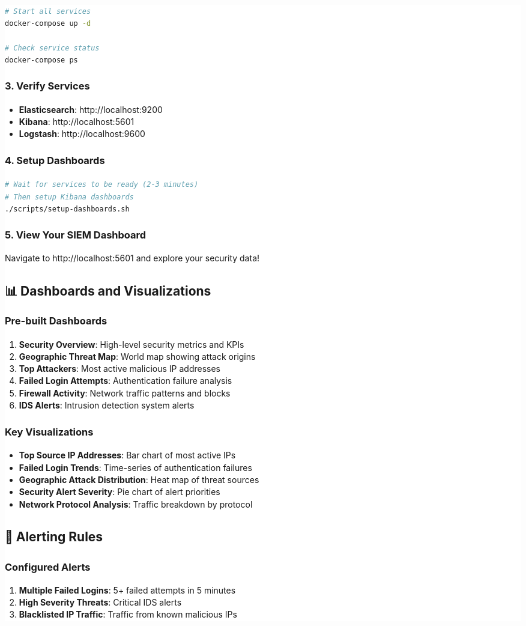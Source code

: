 ```bash
# Start all services
docker-compose up -d

# Check service status
docker-compose ps
```

### 3. Verify Services

- **Elasticsearch**: http://localhost:9200
- **Kibana**: http://localhost:5601
- **Logstash**: http://localhost:9600

### 4. Setup Dashboards

```bash
# Wait for services to be ready (2-3 minutes)
# Then setup Kibana dashboards
./scripts/setup-dashboards.sh
```

### 5. View Your SIEM Dashboard

Navigate to http://localhost:5601 and explore your security data!

## 📊 Dashboards and Visualizations

### Pre-built Dashboards

1. **Security Overview**: High-level security metrics and KPIs
2. **Geographic Threat Map**: World map showing attack origins
3. **Top Attackers**: Most active malicious IP addresses
4. **Failed Login Attempts**: Authentication failure analysis
5. **Firewall Activity**: Network traffic patterns and blocks
6. **IDS Alerts**: Intrusion detection system alerts

### Key Visualizations

- **Top Source IP Addresses**: Bar chart of most active IPs
- **Failed Login Trends**: Time-series of authentication failures
- **Geographic Attack Distribution**: Heat map of threat sources
- **Security Alert Severity**: Pie chart of alert priorities
- **Network Protocol Analysis**: Traffic breakdown by protocol

## 🔔 Alerting Rules

### Configured Alerts

1. **Multiple Failed Logins**: 5+ failed attempts in 5 minutes
2. **High Severity Threats**: Critical IDS alerts
3. **Blacklisted IP Traffic**: Traffic from known malicious IPs
